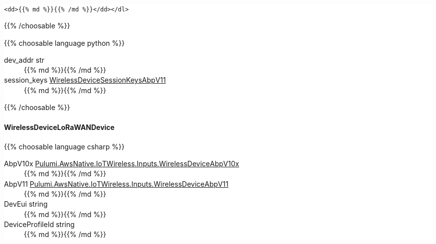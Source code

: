     <dd>{{% md %}}{{% /md %}}</dd></dl>
{{% /choosable %}}

{{% choosable language python %}}
<dl class="resources-properties"><dt class="property-required"
            title="Required">
        <span id="dev_addr_python">
<a href="#dev_addr_python" style="color: inherit; text-decoration: inherit;">dev_<wbr>addr</a>
</span>
        <span class="property-indicator"></span>
        <span class="property-type">str</span>
    </dt>
    <dd>{{% md %}}{{% /md %}}</dd><dt class="property-required"
            title="Required">
        <span id="session_keys_python">
<a href="#session_keys_python" style="color: inherit; text-decoration: inherit;">session_<wbr>keys</a>
</span>
        <span class="property-indicator"></span>
        <span class="property-type"><a href="#wirelessdevicesessionkeysabpv11">Wireless<wbr>Device<wbr>Session<wbr>Keys<wbr>Abp<wbr>V11</a></span>
    </dt>
    <dd>{{% md %}}{{% /md %}}</dd></dl>
{{% /choosable %}}

<h4 id="wirelessdevicelorawandevice">Wireless<wbr>Device<wbr>Lo<wbr>Ra<wbr>WANDevice</h4>

{{% choosable language csharp %}}
<dl class="resources-properties"><dt class="property-optional"
            title="Optional">
        <span id="abpv10x_csharp">
<a href="#abpv10x_csharp" style="color: inherit; text-decoration: inherit;">Abp<wbr>V10x</a>
</span>
        <span class="property-indicator"></span>
        <span class="property-type"><a href="#wirelessdeviceabpv10x">Pulumi.<wbr>Aws<wbr>Native.<wbr>Io<wbr>TWireless.<wbr>Inputs.<wbr>Wireless<wbr>Device<wbr>Abp<wbr>V10x</a></span>
    </dt>
    <dd>{{% md %}}{{% /md %}}</dd><dt class="property-optional"
            title="Optional">
        <span id="abpv11_csharp">
<a href="#abpv11_csharp" style="color: inherit; text-decoration: inherit;">Abp<wbr>V11</a>
</span>
        <span class="property-indicator"></span>
        <span class="property-type"><a href="#wirelessdeviceabpv11">Pulumi.<wbr>Aws<wbr>Native.<wbr>Io<wbr>TWireless.<wbr>Inputs.<wbr>Wireless<wbr>Device<wbr>Abp<wbr>V11</a></span>
    </dt>
    <dd>{{% md %}}{{% /md %}}</dd><dt class="property-optional"
            title="Optional">
        <span id="deveui_csharp">
<a href="#deveui_csharp" style="color: inherit; text-decoration: inherit;">Dev<wbr>Eui</a>
</span>
        <span class="property-indicator"></span>
        <span class="property-type">string</span>
    </dt>
    <dd>{{% md %}}{{% /md %}}</dd><dt class="property-optional"
            title="Optional">
        <span id="deviceprofileid_csharp">
<a href="#deviceprofileid_csharp" style="color: inherit; text-decoration: inherit;">Device<wbr>Profile<wbr>Id</a>
</span>
        <span class="property-indicator"></span>
        <span class="property-type">string</span>
    </dt>
    <dd>{{% md %}}{{% /md %}}</dd><dt class="property-optional"
            title="Optional">